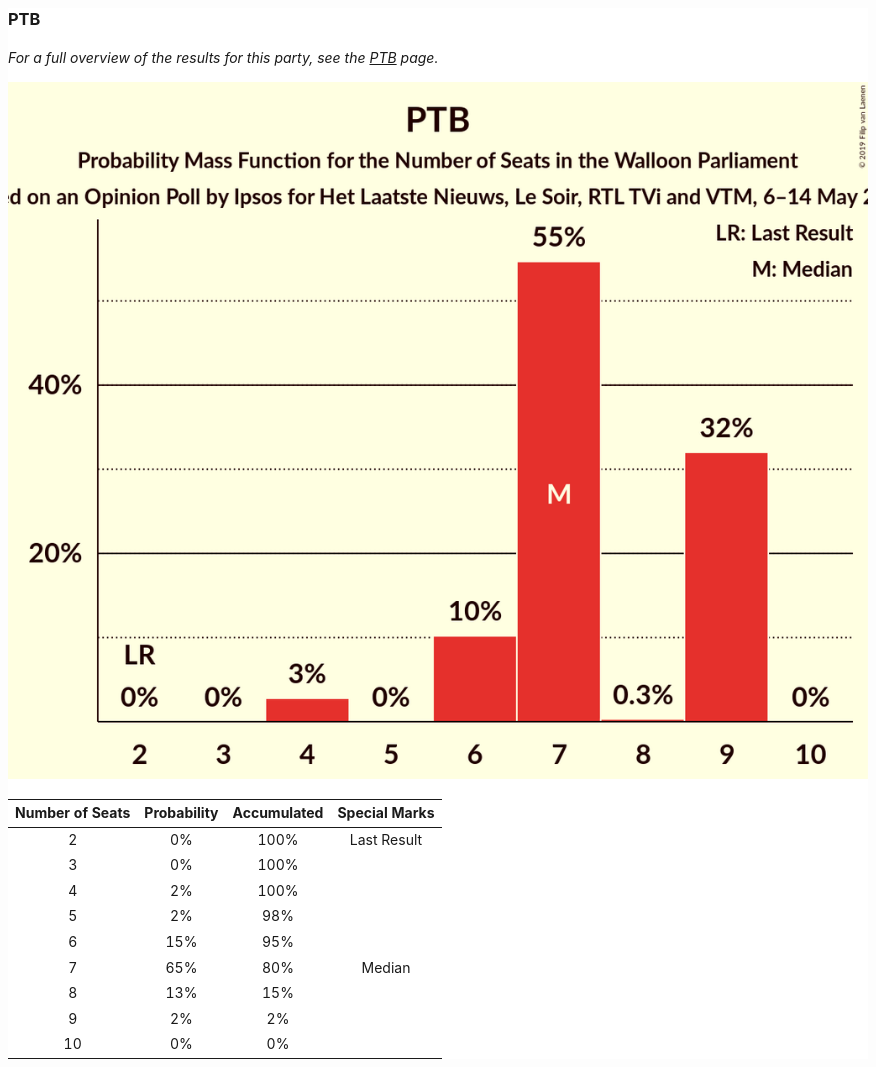 ### PTB

*For a full overview of the results for this party, see the [PTB](party-ptb.html) page.*

![Graph with seats probability mass function not yet produced](2019-05-14-Ipsos-seats-pmf-ptb.png "Seats Probability Mass Function")

| Number of Seats | Probability | Accumulated | Special Marks |
|:---------------:|:-----------:|:-----------:|:-------------:|
| 2 | 0% | 100% | Last Result |
| 3 | 0% | 100% |  |
| 4 | 2% | 100% |  |
| 5 | 2% | 98% |  |
| 6 | 15% | 95% |  |
| 7 | 65% | 80% | Median |
| 8 | 13% | 15% |  |
| 9 | 2% | 2% |  |
| 10 | 0% | 0% |  |
